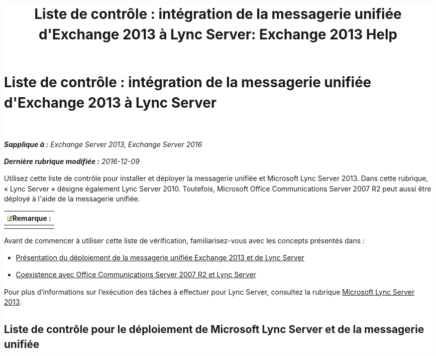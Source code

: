 ﻿---
title: "Liste de contrôle : intégration de la messagerie unifiée d'Exchange 2013 à Lync Server: Exchange 2013 Help"
TOCTitle: "Liste de contrôle : intégration de la messagerie unifiée d'Exchange 2013 à Lync Server"
ms:assetid: 3b82e86f-9f30-4445-96ad-744082abeaeb
ms:mtpsurl: https://technet.microsoft.com/fr-fr/library/Dd638120(v=EXCHG.150)
ms:contentKeyID: 52062952
ms.date: 04/24/2018
mtps_version: v=EXCHG.150
ms.translationtype: HT
---

# Liste de contrôle : intégration de la messagerie unifiée d'Exchange 2013 à Lync Server

 

_**Sapplique à :** Exchange Server 2013, Exchange Server 2016_

_**Dernière rubrique modifiée :** 2016-12-09_

Utilisez cette liste de contrôle pour installer et déployer la messagerie unifiée et Microsoft Lync Server 2013. Dans cette rubrique, « Lync Server » désigne également Lync Server 2010. Toutefois, Microsoft Office Communications Server 2007 R2 peut aussi être déployé à l'aide de la messagerie unifiée.

<table>
<thead>
<tr class="header">
<th><img src="images/JJ159664.note(EXCHG.150).gif" title="Remarque" alt="Remarque" />Remarque :</th>
</tr>
</thead>
<tbody>
<tr class="odd">
<td></td>
</tr>
</tbody>
</table>


Avant de commencer à utiliser cette liste de vérification, familiarisez-vous avec les concepts présentés dans :

  - [Présentation du déploiement de la messagerie unifiée Exchange 2013 et de Lync Server](deploying-exchange-2013-um-and-lync-server-overview-exchange-2013-help.md)

  - [Coexistence avec Office Communications Server 2007 R2 et Lync Server](coexistence-with-office-communications-server-2007-r2-and-lync-server-exchange-2013-help.md)

Pour plus d’informations sur l’exécution des tâches à effectuer pour Lync Server, consultez la rubrique [Microsoft Lync Server 2013](https://go.microsoft.com/fwlink/p/?linkid=265752).

## Liste de contrôle pour le déploiement de Microsoft Lync Server et de la messagerie unifiée
